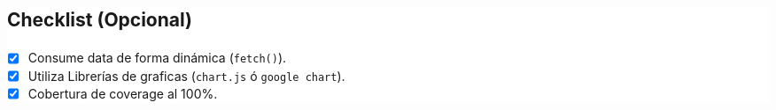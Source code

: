 ## Checklist (Opcional)

- [x] Consume data de forma dinámica (`fetch()`).
- [x] Utiliza Librerías de graficas (`chart.js` ó `google chart`).
- [x] Cobertura de coverage al 100%.
